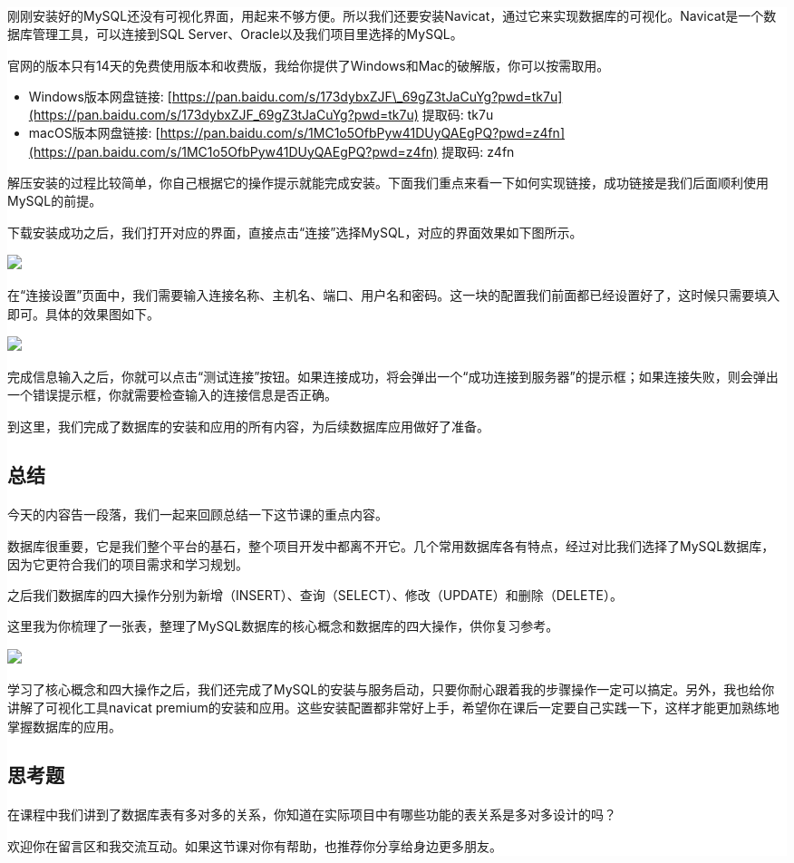 刚刚安装好的MySQL还没有可视化界面，用起来不够方便。所以我们还要安装Navicat，通过它来实现数据库的可视化。Navicat是一个数据库管理工具，可以连接到SQL Server、Oracle以及我们项目里选择的MySQL。

官网的版本只有14天的免费使用版本和收费版，我给你提供了Windows和Mac的破解版，你可以按需取用。

- Windows版本网盘链接: [https://pan.baidu.com/s/173dybxZJF\_69gZ3tJaCuYg?pwd=tk7u](https://pan.baidu.com/s/173dybxZJF_69gZ3tJaCuYg?pwd=tk7u) 提取码: tk7u
- macOS版本网盘链接: [https://pan.baidu.com/s/1MC1o5OfbPyw41DUyQAEgPQ?pwd=z4fn](https://pan.baidu.com/s/1MC1o5OfbPyw41DUyQAEgPQ?pwd=z4fn) 提取码: z4fn

解压安装的过程比较简单，你自己根据它的操作提示就能完成安装。下面我们重点来看一下如何实现链接，成功链接是我们后面顺利使用MySQL的前提。

下载安装成功之后，我们打开对应的界面，直接点击“连接”选择MySQL，对应的界面效果如下图所示。

![](https://static001.geekbang.org/resource/image/b8/f5/b81a1667c0ab79481b24a09ba1878cf5.jpg?wh=2898x931)

在“连接设置”页面中，我们需要输入连接名称、主机名、端口、用户名和密码。这一块的配置我们前面都已经设置好了，这时候只需要填入即可。具体的效果图如下。

![](https://static001.geekbang.org/resource/image/f4/1a/f4a570cdebb3c50d37e4f88fc76bb51a.jpg?wh=2940x1510)

完成信息输入之后，你就可以点击“测试连接”按钮。如果连接成功，将会弹出一个“成功连接到服务器”的提示框；如果连接失败，则会弹出一个错误提示框，你就需要检查输入的连接信息是否正确。

到这里，我们完成了数据库的安装和应用的所有内容，为后续数据库应用做好了准备。

## 总结

今天的内容告一段落，我们一起来回顾总结一下这节课的重点内容。

数据库很重要，它是我们整个平台的基石，整个项目开发中都离不开它。几个常用数据库各有特点，经过对比我们选择了MySQL数据库，因为它更符合我们的项目需求和学习规划。

之后我们数据库的四大操作分别为新增（INSERT）、查询（SELECT）、修改（UPDATE）和删除（DELETE）。

这里我为你梳理了一张表，整理了MySQL数据库的核心概念和数据库的四大操作，供你复习参考。

![](https://static001.geekbang.org/resource/image/79/f2/79f49f0fed51e8fb4d3cb1425b8a0ff2.jpg?wh=3634x2778)

学习了核心概念和四大操作之后，我们还完成了MySQL的安装与服务启动，只要你耐心跟着我的步骤操作一定可以搞定。另外，我也给你讲解了可视化工具navicat premium的安装和应用。这些安装配置都非常好上手，希望你在课后一定要自己实践一下，这样才能更加熟练地掌握数据库的应用。

## 思考题

在课程中我们讲到了数据库表有多对多的关系，你知道在实际项目中有哪些功能的表关系是多对多设计的吗？

欢迎你在留言区和我交流互动。如果这节课对你有帮助，也推荐你分享给身边更多朋友。